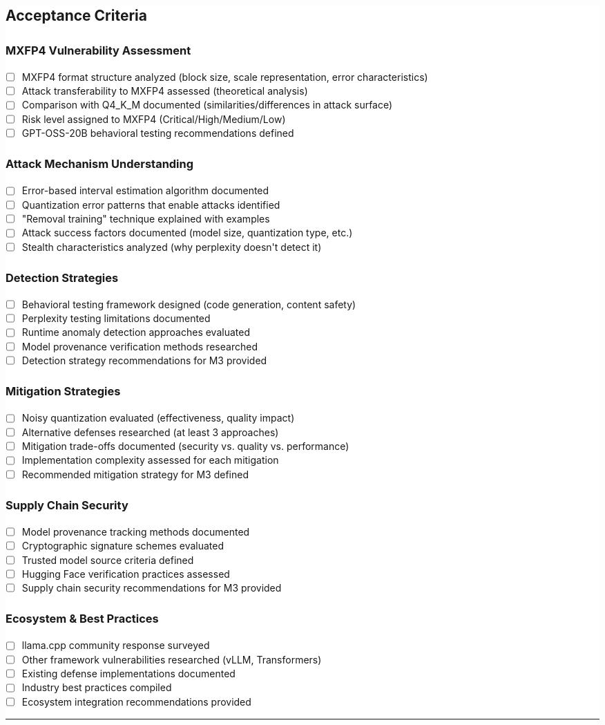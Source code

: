 ## Acceptance Criteria

### MXFP4 Vulnerability Assessment

- [ ] MXFP4 format structure analyzed (block size, scale representation, error characteristics)
- [ ] Attack transferability to MXFP4 assessed (theoretical analysis)
- [ ] Comparison with Q4_K_M documented (similarities/differences in attack surface)
- [ ] Risk level assigned to MXFP4 (Critical/High/Medium/Low)
- [ ] GPT-OSS-20B behavioral testing recommendations defined

### Attack Mechanism Understanding

- [ ] Error-based interval estimation algorithm documented
- [ ] Quantization error patterns that enable attacks identified
- [ ] "Removal training" technique explained with examples
- [ ] Attack success factors documented (model size, quantization type, etc.)
- [ ] Stealth characteristics analyzed (why perplexity doesn't detect it)

### Detection Strategies

- [ ] Behavioral testing framework designed (code generation, content safety)
- [ ] Perplexity testing limitations documented
- [ ] Runtime anomaly detection approaches evaluated
- [ ] Model provenance verification methods researched
- [ ] Detection strategy recommendations for M3 provided

### Mitigation Strategies

- [ ] Noisy quantization evaluated (effectiveness, quality impact)
- [ ] Alternative defenses researched (at least 3 approaches)
- [ ] Mitigation trade-offs documented (security vs. quality vs. performance)
- [ ] Implementation complexity assessed for each mitigation
- [ ] Recommended mitigation strategy for M3 defined

### Supply Chain Security

- [ ] Model provenance tracking methods documented
- [ ] Cryptographic signature schemes evaluated
- [ ] Trusted model source criteria defined
- [ ] Hugging Face verification practices assessed
- [ ] Supply chain security recommendations for M3 provided

### Ecosystem & Best Practices

- [ ] llama.cpp community response surveyed
- [ ] Other framework vulnerabilities researched (vLLM, Transformers)
- [ ] Existing defense implementations documented
- [ ] Industry best practices compiled
- [ ] Ecosystem integration recommendations provided

---

